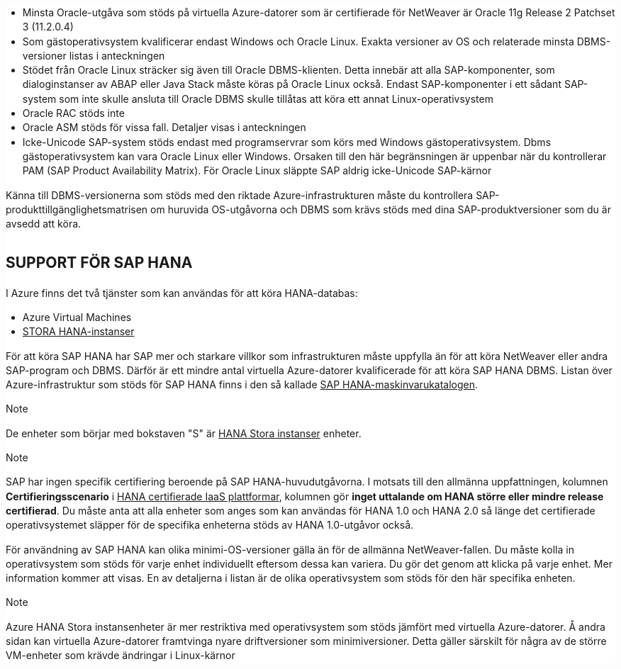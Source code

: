 - Minsta Oracle-utgåva som stöds på virtuella Azure-datorer som är certifierade för NetWeaver är Oracle 11g Release 2 Patchset 3 (11.2.0.4)
- Som gästoperativsystem kvalificerar endast Windows och Oracle Linux. Exakta versioner av OS och relaterade minsta DBMS-versioner listas i anteckningen
- Stödet från Oracle Linux sträcker sig även till Oracle DBMS-klienten. Detta innebär att alla SAP-komponenter, som dialoginstanser av ABAP eller Java Stack måste köras på Oracle Linux också. Endast SAP-komponenter i ett sådant SAP-system som inte skulle ansluta till Oracle DBMS skulle tillåtas att köra ett annat Linux-operativsystem
- Oracle RAC stöds inte 
- Oracle ASM stöds för vissa fall. Detaljer visas i anteckningen
- Icke-Unicode SAP-system stöds endast med programservrar som körs med Windows gästoperativsystem. Dbms gästoperativsystem kan vara Oracle Linux eller Windows. Orsaken till den här begränsningen är uppenbar när du kontrollerar PAM (SAP Product Availability Matrix). För Oracle Linux släppte SAP aldrig icke-Unicode SAP-kärnor

Känna till DBMS-versionerna som stöds med den riktade Azure-infrastrukturen måste du kontrollera SAP-produkttillgänglighetsmatrisen om huruvida OS-utgåvorna och DBMS som krävs stöds med dina SAP-produktversioner som du är avsedd att köra. 


## <a name="sap-hana-support"></a>SUPPORT FÖR SAP HANA
I Azure finns det två tjänster som kan användas för att köra HANA-databas:

- Azure Virtual Machines
- [STORA HANA-instanser](https://docs.microsoft.com/azure/virtual-machines/workloads/sap/hana-overview-architecture)

För att köra SAP HANA har SAP mer och starkare villkor som infrastrukturen måste uppfylla än för att köra NetWeaver eller andra SAP-program och DBMS. Därför är ett mindre antal virtuella Azure-datorer kvalificerade för att köra SAP HANA DBMS. Listan över Azure-infrastruktur som stöds för SAP HANA finns i den så kallade [SAP HANA-maskinvarukatalogen](https://www.sap.com/dmc/exp/2014-09-02-hana-hardware/enEN/iaas.html#categories=Microsoft%20Azure). 

> [!NOTE]
> De enheter som börjar med bokstaven "S" är [HANA Stora instanser](https://docs.microsoft.com/azure/virtual-machines/workloads/sap/hana-overview-architecture) enheter. 

> [!NOTE]
> SAP har ingen specifik certifiering beroende på SAP HANA-huvudutgåvorna. I motsats till den allmänna uppfattningen, kolumnen **Certifieringsscenario** i [HANA certifierade IaaS plattformar](https://www.sap.com/dmc/exp/2014-09-02-hana-hardware/enEN/iaas.html#categories=Microsoft%20Azure), kolumnen gör **inget uttalande om HANA större eller mindre release certifierad**. Du måste anta att alla enheter som anges som kan användas för HANA 1.0 och HANA 2.0 så länge det certifierade operativsystemet släpper för de specifika enheterna stöds av HANA 1.0-utgåvor också. 

För användning av SAP HANA kan olika minimi-OS-versioner gälla än för de allmänna NetWeaver-fallen. Du måste kolla in operativsystem som stöds för varje enhet individuellt eftersom dessa kan variera. Du gör det genom att klicka på varje enhet. Mer information kommer att visas. En av detaljerna i listan är de olika operativsystem som stöds för den här specifika enheten.

> [!NOTE]
> Azure HANA Stora instansenheter är mer restriktiva med operativsystem som stöds jämfört med virtuella Azure-datorer. Å andra sidan kan virtuella Azure-datorer framtvinga nyare driftversioner som minimiversioner. Detta gäller särskilt för några av de större VM-enheter som krävde ändringar i Linux-kärnor
